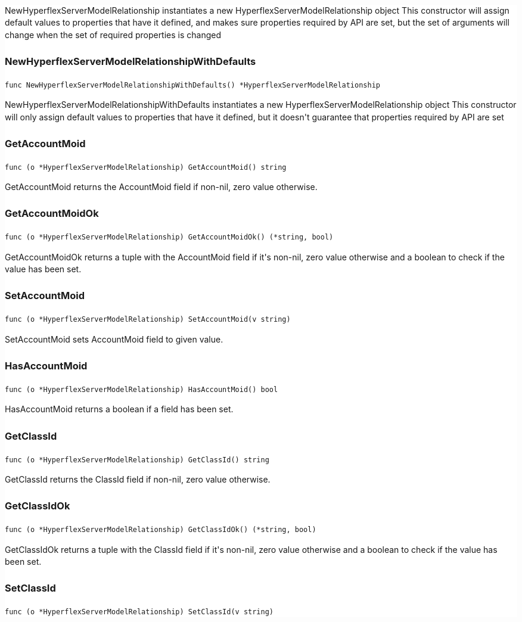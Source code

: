 NewHyperflexServerModelRelationship instantiates a new HyperflexServerModelRelationship object
This constructor will assign default values to properties that have it defined,
and makes sure properties required by API are set, but the set of arguments
will change when the set of required properties is changed

### NewHyperflexServerModelRelationshipWithDefaults

`func NewHyperflexServerModelRelationshipWithDefaults() *HyperflexServerModelRelationship`

NewHyperflexServerModelRelationshipWithDefaults instantiates a new HyperflexServerModelRelationship object
This constructor will only assign default values to properties that have it defined,
but it doesn't guarantee that properties required by API are set

### GetAccountMoid

`func (o *HyperflexServerModelRelationship) GetAccountMoid() string`

GetAccountMoid returns the AccountMoid field if non-nil, zero value otherwise.

### GetAccountMoidOk

`func (o *HyperflexServerModelRelationship) GetAccountMoidOk() (*string, bool)`

GetAccountMoidOk returns a tuple with the AccountMoid field if it's non-nil, zero value otherwise
and a boolean to check if the value has been set.

### SetAccountMoid

`func (o *HyperflexServerModelRelationship) SetAccountMoid(v string)`

SetAccountMoid sets AccountMoid field to given value.

### HasAccountMoid

`func (o *HyperflexServerModelRelationship) HasAccountMoid() bool`

HasAccountMoid returns a boolean if a field has been set.

### GetClassId

`func (o *HyperflexServerModelRelationship) GetClassId() string`

GetClassId returns the ClassId field if non-nil, zero value otherwise.

### GetClassIdOk

`func (o *HyperflexServerModelRelationship) GetClassIdOk() (*string, bool)`

GetClassIdOk returns a tuple with the ClassId field if it's non-nil, zero value otherwise
and a boolean to check if the value has been set.

### SetClassId

`func (o *HyperflexServerModelRelationship) SetClassId(v string)`
